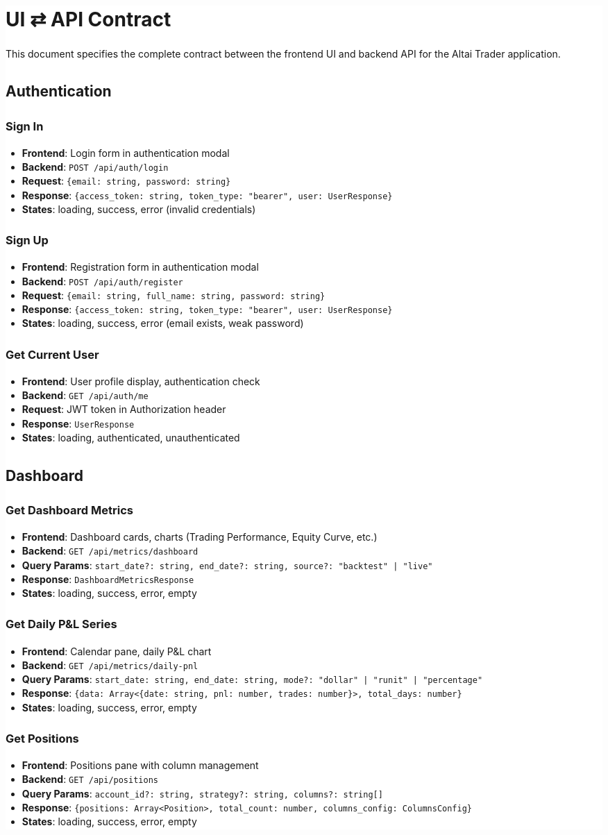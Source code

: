 # UI ⇄ API Contract

This document specifies the complete contract between the frontend UI and backend API for the Altai Trader application.

## Authentication

### Sign In
- **Frontend**: Login form in authentication modal
- **Backend**: `POST /api/auth/login`
- **Request**: `{email: string, password: string}`
- **Response**: `{access_token: string, token_type: "bearer", user: UserResponse}`
- **States**: loading, success, error (invalid credentials)

### Sign Up
- **Frontend**: Registration form in authentication modal
- **Backend**: `POST /api/auth/register`
- **Request**: `{email: string, full_name: string, password: string}`
- **Response**: `{access_token: string, token_type: "bearer", user: UserResponse}`
- **States**: loading, success, error (email exists, weak password)

### Get Current User
- **Frontend**: User profile display, authentication check
- **Backend**: `GET /api/auth/me`
- **Request**: JWT token in Authorization header
- **Response**: `UserResponse`
- **States**: loading, authenticated, unauthenticated

## Dashboard

### Get Dashboard Metrics
- **Frontend**: Dashboard cards, charts (Trading Performance, Equity Curve, etc.)
- **Backend**: `GET /api/metrics/dashboard`
- **Query Params**: `start_date?: string, end_date?: string, source?: "backtest" | "live"`
- **Response**: `DashboardMetricsResponse`
- **States**: loading, success, error, empty

### Get Daily P&L Series
- **Frontend**: Calendar pane, daily P&L chart
- **Backend**: `GET /api/metrics/daily-pnl`
- **Query Params**: `start_date: string, end_date: string, mode?: "dollar" | "runit" | "percentage"`
- **Response**: `{data: Array<{date: string, pnl: number, trades: number}>, total_days: number}`
- **States**: loading, success, error, empty

### Get Positions
- **Frontend**: Positions pane with column management
- **Backend**: `GET /api/positions`
- **Query Params**: `account_id?: string, strategy?: string, columns?: string[]`
- **Response**: `{positions: Array<Position>, total_count: number, columns_config: ColumnsConfig}`
- **States**: loading, success, error, empty
